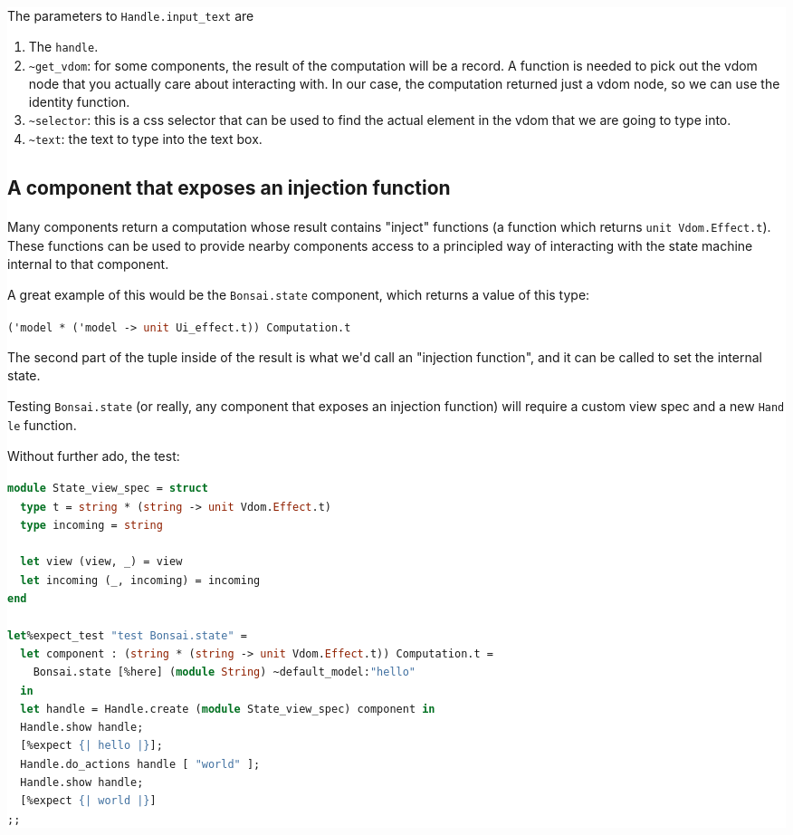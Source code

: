 ```ocaml
```

The parameters to `Handle.input_text` are

1. The `handle`.
2. `~get_vdom`: for some components, the result of the computation will be a
   record.  A function is needed to pick out the vdom node that you actually
   care about interacting with.  In our case, the computation returned just a
   vdom node, so we can use the identity function.
3. `~selector`: this is a css selector that can be used to find the actual element
   in the vdom that we are going to type into.
4. `~text`: the text to type into the text box.

## A component that exposes an injection function

Many components return a computation whose result contains "inject" functions (a
function which returns `unit Vdom.Effect.t`).  These functions can be used to
provide nearby components access to a principled way of interacting with
the state machine internal to that component.

A great example of this would be the `Bonsai.state` component, which returns
a value of this type:

```ocaml skip
('model * ('model -> unit Ui_effect.t)) Computation.t
```

The second part of the tuple inside of the result is what we'd call an "injection function",
and it can be called to set the internal state.

Testing `Bonsai.state` (or really, any component that exposes an injection
function) will require a custom view spec and a new `Handle` function.

Without further ado, the test:

```ocaml
module State_view_spec = struct
  type t = string * (string -> unit Vdom.Effect.t)
  type incoming = string

  let view (view, _) = view
  let incoming (_, incoming) = incoming
end

let%expect_test "test Bonsai.state" =
  let component : (string * (string -> unit Vdom.Effect.t)) Computation.t =
    Bonsai.state [%here] (module String) ~default_model:"hello"
  in
  let handle = Handle.create (module State_view_spec) component in
  Handle.show handle;
  [%expect {| hello |}];
  Handle.do_actions handle [ "world" ];
  Handle.show handle;
  [%expect {| world |}]
;;
```
